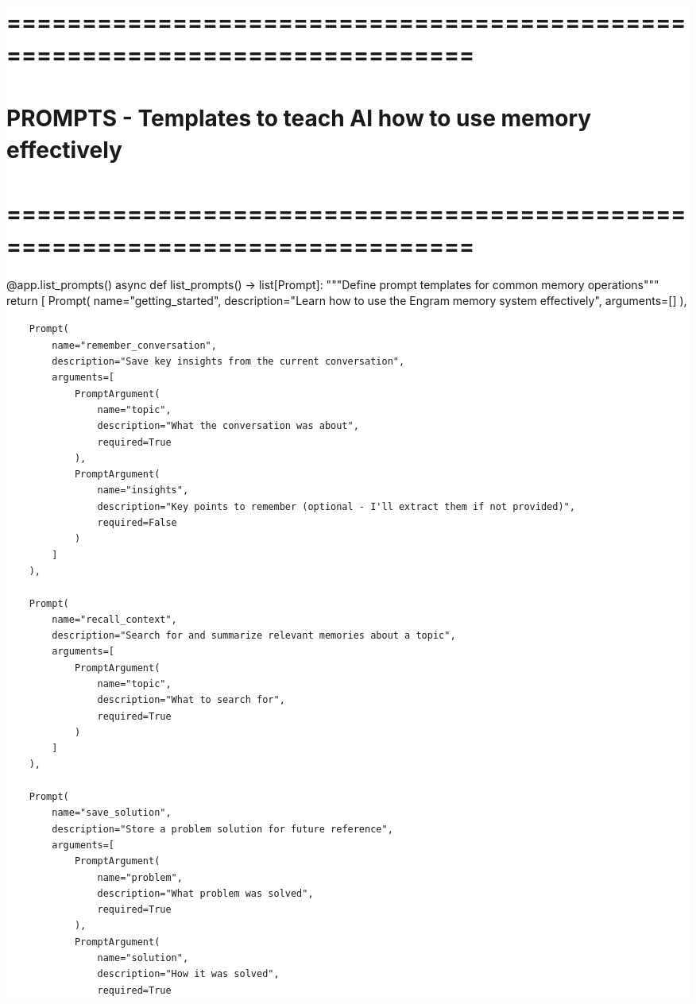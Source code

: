 

# ============================================================================
# PROMPTS - Templates to teach AI how to use memory effectively
# ============================================================================

@app.list_prompts()
async def list_prompts() -> list[Prompt]:
    """Define prompt templates for common memory operations"""
    return [
        Prompt(
            name="getting_started",
            description="Learn how to use the Engram memory system effectively",
            arguments=[]
        ),
        
        Prompt(
            name="remember_conversation",
            description="Save key insights from the current conversation",
            arguments=[
                PromptArgument(
                    name="topic",
                    description="What the conversation was about",
                    required=True
                ),
                PromptArgument(
                    name="insights",
                    description="Key points to remember (optional - I'll extract them if not provided)",
                    required=False
                )
            ]
        ),
        
        Prompt(
            name="recall_context",
            description="Search for and summarize relevant memories about a topic",
            arguments=[
                PromptArgument(
                    name="topic",
                    description="What to search for",
                    required=True
                )
            ]
        ),
        
        Prompt(
            name="save_solution",
            description="Store a problem solution for future reference",
            arguments=[
                PromptArgument(
                    name="problem",
                    description="What problem was solved",
                    required=True
                ),
                PromptArgument(
                    name="solution",
                    description="How it was solved",
                    required=True